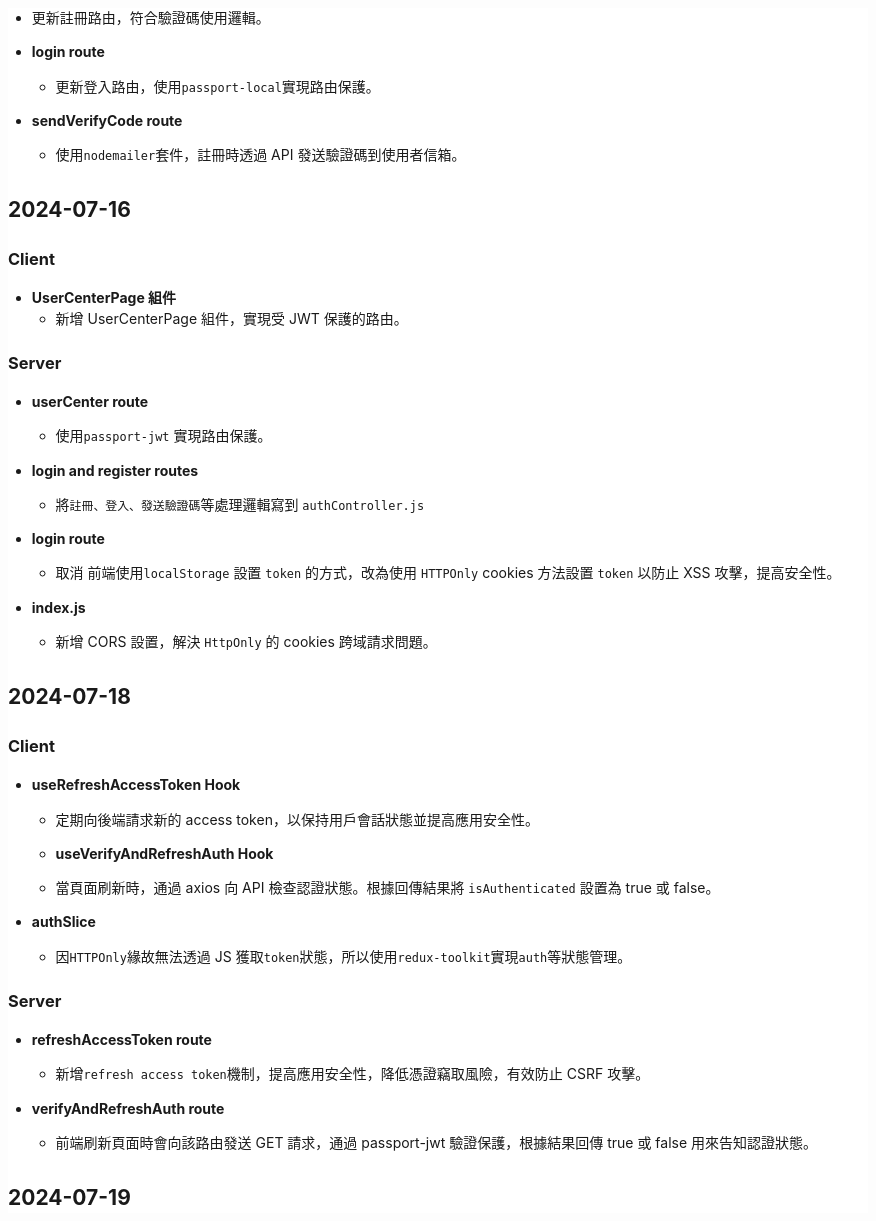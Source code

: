  - 更新註冊路由，符合驗證碼使用邏輯。

- **login route**

  - 更新登入路由，使用`passport-local`實現路由保護。

- **sendVerifyCode route**
  - 使用`nodemailer`套件，註冊時透過 API 發送驗證碼到使用者信箱。

## 2024-07-16

### Client

- **UserCenterPage 組件**
  - 新增 UserCenterPage 組件，實現受 JWT 保護的路由。

### Server

- **userCenter route**

  - 使用`passport-jwt` 實現路由保護。

- **login and register routes**

  - 將`註冊、登入、發送驗證碼`等處理邏輯寫到 `authController.js`

- **login route**

  - 取消 前端使用`localStorage` 設置 `token` 的方式，改為使用 `HTTPOnly` cookies 方法設置 `token` 以防止 XSS 攻擊，提高安全性。

- **index.js**
  - 新增 CORS 設置，解決 `HttpOnly` 的 cookies 跨域請求問題。

## 2024-07-18

### Client

- **useRefreshAccessToken Hook**

  - 定期向後端請求新的 access token，以保持用戶會話狀態並提高應用安全性。

  - **useVerifyAndRefreshAuth Hook**

  - 當頁面刷新時，通過 axios 向 API 檢查認證狀態。根據回傳結果將 `isAuthenticated` 設置為 true 或 false。

- **authSlice**
  - 因`HTTPOnly`緣故無法透過 JS 獲取`token`狀態，所以使用`redux-toolkit`實現`auth`等狀態管理。

### Server

- **refreshAccessToken route**

  - 新增`refresh access token`機制，提高應用安全性，降低憑證竊取風險，有效防止 CSRF 攻擊。

- **verifyAndRefreshAuth route**
  - 前端刷新頁面時會向該路由發送 GET 請求，通過 passport-jwt 驗證保護，根據結果回傳 true 或 false 用來告知認證狀態。

## 2024-07-19

